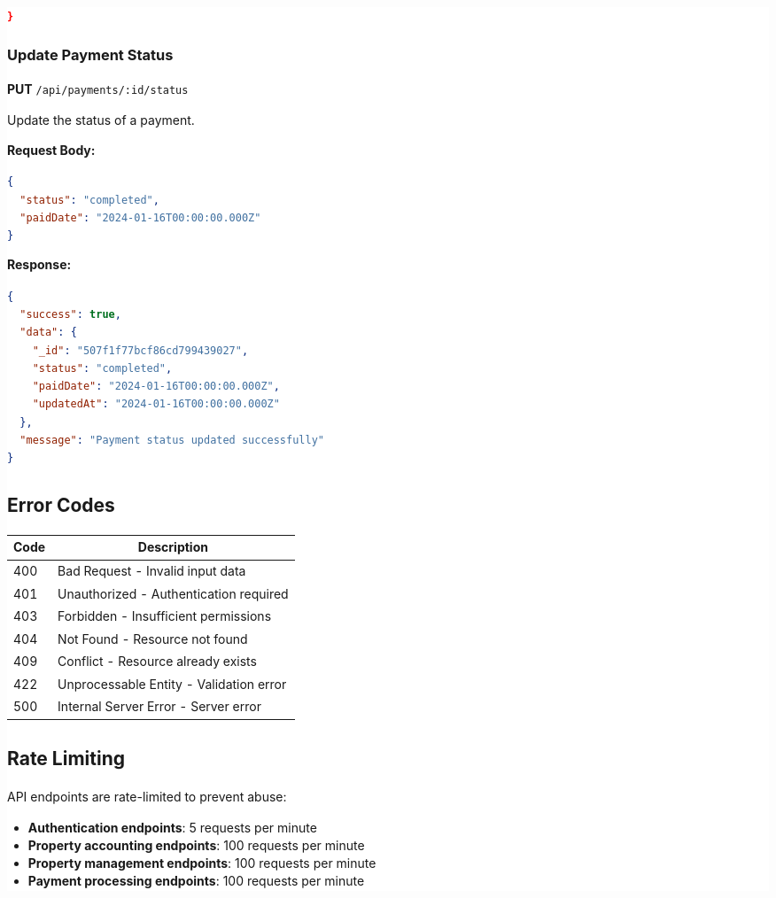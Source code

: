 ```json
}
```

### Update Payment Status

**PUT** `/api/payments/:id/status`

Update the status of a payment.

**Request Body:**
```json
{
  "status": "completed",
  "paidDate": "2024-01-16T00:00:00.000Z"
}
```

**Response:**
```json
{
  "success": true,
  "data": {
    "_id": "507f1f77bcf86cd799439027",
    "status": "completed",
    "paidDate": "2024-01-16T00:00:00.000Z",
    "updatedAt": "2024-01-16T00:00:00.000Z"
  },
  "message": "Payment status updated successfully"
}
```

## Error Codes

| Code | Description |
|------|-------------|
| 400 | Bad Request - Invalid input data |
| 401 | Unauthorized - Authentication required |
| 403 | Forbidden - Insufficient permissions |
| 404 | Not Found - Resource not found |
| 409 | Conflict - Resource already exists |
| 422 | Unprocessable Entity - Validation error |
| 500 | Internal Server Error - Server error |

## Rate Limiting

API endpoints are rate-limited to prevent abuse:

- **Authentication endpoints**: 5 requests per minute
- **Property accounting endpoints**: 100 requests per minute
- **Property management endpoints**: 100 requests per minute
- **Payment processing endpoints**: 100 requests per minute
